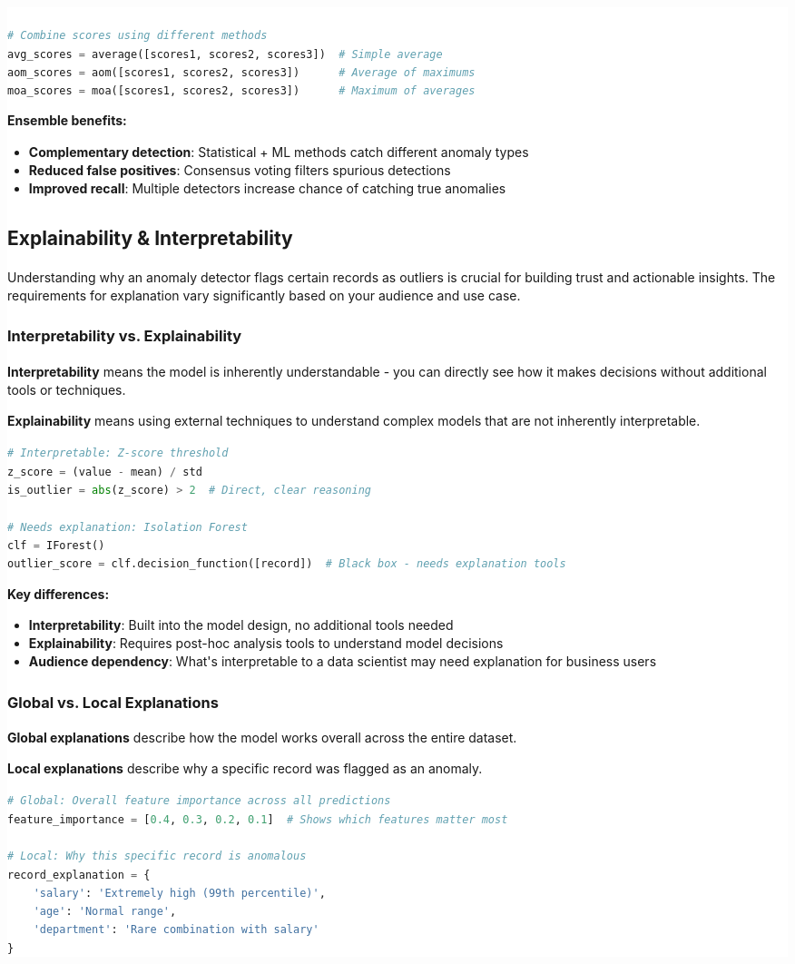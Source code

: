 ```python

# Combine scores using different methods
avg_scores = average([scores1, scores2, scores3])  # Simple average
aom_scores = aom([scores1, scores2, scores3])      # Average of maximums
moa_scores = moa([scores1, scores2, scores3])      # Maximum of averages
```

**Ensemble benefits:**

- **Complementary detection**: Statistical + ML methods catch different anomaly types
- **Reduced false positives**: Consensus voting filters spurious detections  
- **Improved recall**: Multiple detectors increase chance of catching true anomalies

## Explainability & Interpretability

Understanding why an anomaly detector flags certain records as outliers is crucial for building trust and actionable insights. The requirements for explanation vary significantly based on your audience and use case.

### Interpretability vs. Explainability

**Interpretability** means the model is inherently understandable - you can directly see how it makes decisions without additional tools or techniques.

**Explainability** means using external techniques to understand complex models that are not inherently interpretable.

```python
# Interpretable: Z-score threshold
z_score = (value - mean) / std
is_outlier = abs(z_score) > 2  # Direct, clear reasoning

# Needs explanation: Isolation Forest
clf = IForest()
outlier_score = clf.decision_function([record])  # Black box - needs explanation tools
```

**Key differences:**

- **Interpretability**: Built into the model design, no additional tools needed
- **Explainability**: Requires post-hoc analysis tools to understand model decisions
- **Audience dependency**: What's interpretable to a data scientist may need explanation for business users

### Global vs. Local Explanations

**Global explanations** describe how the model works overall across the entire dataset.

**Local explanations** describe why a specific record was flagged as an anomaly.

```python
# Global: Overall feature importance across all predictions
feature_importance = [0.4, 0.3, 0.2, 0.1]  # Shows which features matter most

# Local: Why this specific record is anomalous
record_explanation = {
    'salary': 'Extremely high (99th percentile)',
    'age': 'Normal range',
    'department': 'Rare combination with salary'
}
```

